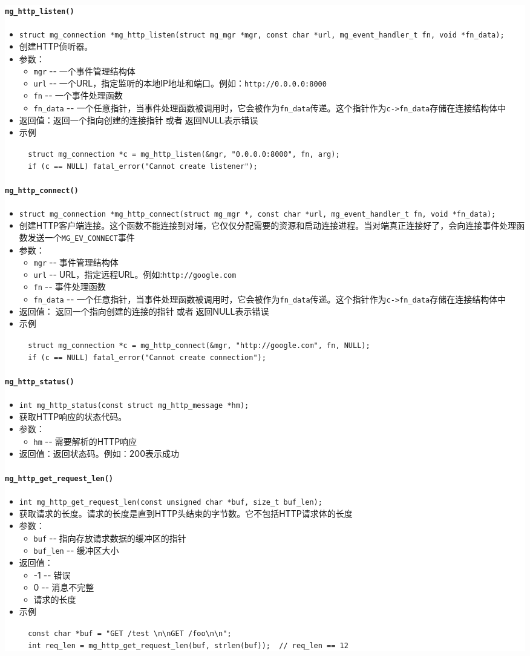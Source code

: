 #### `mg_http_listen()`
  + `struct mg_connection *mg_http_listen(struct mg_mgr *mgr, const char *url, mg_event_handler_t fn, void *fn_data);`
  + 创建HTTP侦听器。
  + 参数：
    + `mgr`  --  一个事件管理结构体
    + `url`  --  一个URL，指定监听的本地IP地址和端口。例如：`http://0.0.0.0:8000`
    + `fn`   --  一个事件处理函数
    + `fn_data`  --  一个任意指针，当事件处理函数被调用时，它会被作为`fn_data`传递。这个指针作为`c->fn_data`存储在连接结构体中
  + 返回值：返回一个指向创建的连接指针 或者 返回NULL表示错误
  + 示例
    ```
      struct mg_connection *c = mg_http_listen(&mgr, "0.0.0.0:8000", fn, arg);
      if (c == NULL) fatal_error("Cannot create listener");
    ``` 

#### `mg_http_connect()`
  + `struct mg_connection *mg_http_connect(struct mg_mgr *, const char *url, mg_event_handler_t fn, void *fn_data);`
  + 创建HTTP客户端连接。这个函数不能连接到对端，它仅仅分配需要的资源和启动连接进程。当对端真正连接好了，会向连接事件处理函数发送一个`MG_EV_CONNECT`事件
  + 参数：
    + `mgr`  --  事件管理结构体
    + `url`  --  URL，指定远程URL。例如:`http://google.com`
    + `fn`   --  事件处理函数
    + `fn_data`  --  一个任意指针，当事件处理函数被调用时，它会被作为`fn_data`传递。这个指针作为`c->fn_data`存储在连接结构体中
  + 返回值： 返回一个指向创建的连接的指针 或者 返回NULL表示错误
  + 示例
    ```
      struct mg_connection *c = mg_http_connect(&mgr, "http://google.com", fn, NULL);
      if (c == NULL) fatal_error("Cannot create connection");
    ``` 

#### `mg_http_status()`
  + `int mg_http_status(const struct mg_http_message *hm);`
  + 获取HTTP响应的状态代码。
  + 参数：
    + `hm`  --  需要解析的HTTP响应
  + 返回值：返回状态码。例如：200表示成功

#### `mg_http_get_request_len()`
  + `int mg_http_get_request_len(const unsigned char *buf, size_t buf_len);`
  + 获取请求的长度。请求的长度是直到HTTP头结束的字节数。它不包括HTTP请求体的长度
  + 参数：
    + `buf`  --  指向存放请求数据的缓冲区的指针
    + `buf_len`  --  缓冲区大小
  + 返回值： 
    + -1  --  错误
    + 0   --  消息不完整
    + 请求的长度
  + 示例
    ```
      const char *buf = "GET /test \n\nGET /foo\n\n";
      int req_len = mg_http_get_request_len(buf, strlen(buf));  // req_len == 12
    ``` 
